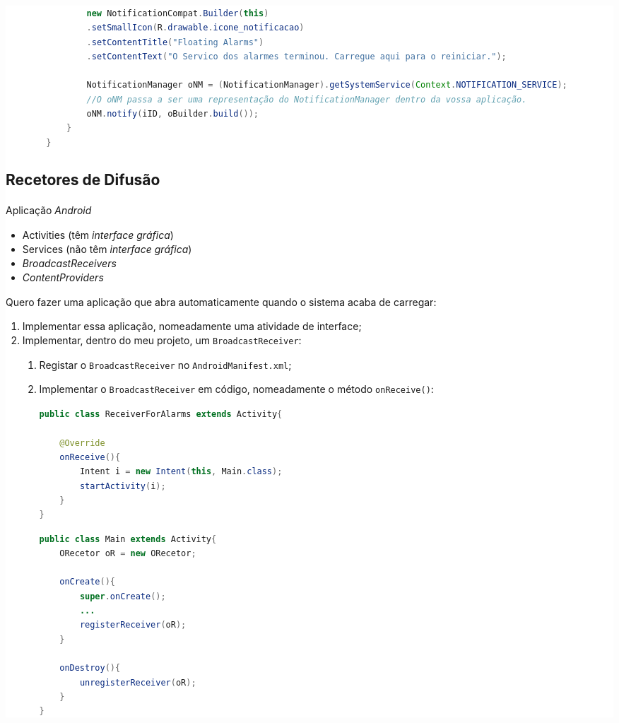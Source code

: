 ```java
                new NotificationCompat.Builder(this)
                .setSmallIcon(R.drawable.icone_notificacao)
                .setContentTitle("Floating Alarms")
                .setContentText("O Servico dos alarmes terminou. Carregue aqui para o reiniciar.");

                NotificationManager oNM = (NotificationManager).getSystemService(Context.NOTIFICATION_SERVICE);
                //O oNM passa a ser uma representação do NotificationManager dentro da vossa aplicação.
                oNM.notify(iID, oBuilder.build());
            }
        }
```
## Recetores de Difusão

Aplicação *Android*

+ Activities (têm *interface gráfica*)
+ Services (não têm *interface gráfica*)
+ *BroadcastReceivers*
+ *ContentProviders*

Quero fazer uma aplicação que abra automaticamente quando o sistema acaba de carregar:

1. Implementar essa aplicação, nomeadamente uma atividade de interface;
2. Implementar, dentro do meu projeto, um `BroadcastReceiver`:
   1. Registar o `BroadcastReceiver` no `AndroidManifest.xml`;
   2. Implementar o `BroadcastReceiver` em código, nomeadamente o método `onReceive()`:
        ```java
        public class ReceiverForAlarms extends Activity{
            
            @Override
            onReceive(){
                Intent i = new Intent(this, Main.class);
                startActivity(i);
            }
        }
        ```

        ```java
        public class Main extends Activity{
            ORecetor oR = new ORecetor;

            onCreate(){
                super.onCreate();
                ...
                registerReceiver(oR);
            }

            onDestroy(){
                unregisterReceiver(oR);
            }
        }
        ```
